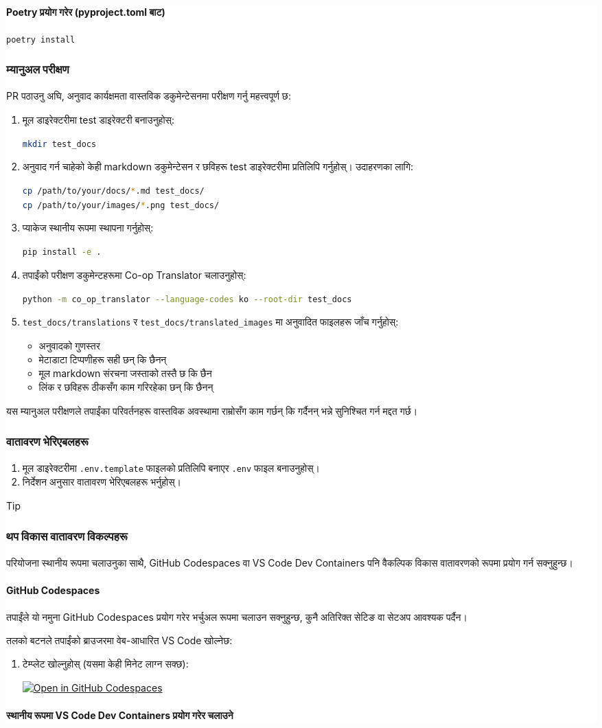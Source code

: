 #### Poetry प्रयोग गरेर (pyproject.toml बाट)

```bash
poetry install
```

### म्यानुअल परीक्षण

PR पठाउनु अघि, अनुवाद कार्यक्षमता वास्तविक डकुमेन्टेसनमा परीक्षण गर्नु महत्त्वपूर्ण छ:

1. मूल डाइरेक्टरीमा test डाइरेक्टरी बनाउनुहोस्:
    ```bash
    mkdir test_docs
    ```

2. अनुवाद गर्न चाहेको केही markdown डकुमेन्टेसन र छविहरू test डाइरेक्टरीमा प्रतिलिपि गर्नुहोस्। उदाहरणका लागि:
    ```bash
    cp /path/to/your/docs/*.md test_docs/
    cp /path/to/your/images/*.png test_docs/
    ```

3. प्याकेज स्थानीय रूपमा स्थापना गर्नुहोस्:
    ```bash
    pip install -e .
    ```

4. तपाईंको परीक्षण डकुमेन्टहरूमा Co-op Translator चलाउनुहोस्:
    ```bash
    python -m co_op_translator --language-codes ko --root-dir test_docs
    ```

5. `test_docs/translations` र `test_docs/translated_images` मा अनुवादित फाइलहरू जाँच गर्नुहोस्:
   - अनुवादको गुणस्तर
   - मेटाडाटा टिप्पणीहरू सही छन् कि छैनन्
   - मूल markdown संरचना जस्ताको तस्तै छ कि छैन
   - लिंक र छविहरू ठीकसँग काम गरिरहेका छन् कि छैनन्

यस म्यानुअल परीक्षणले तपाईंका परिवर्तनहरू वास्तविक अवस्थामा राम्रोसँग काम गर्छन् कि गर्दैनन् भन्ने सुनिश्चित गर्न मद्दत गर्छ।

### वातावरण भेरिएबलहरू

1. मूल डाइरेक्टरीमा `.env.template` फाइलको प्रतिलिपि बनाएर `.env` फाइल बनाउनुहोस्।
1. निर्देशन अनुसार वातावरण भेरिएबलहरू भर्नुहोस्।

> [!TIP]
>
> ### थप विकास वातावरण विकल्पहरू
>
> परियोजना स्थानीय रूपमा चलाउनुका साथै, GitHub Codespaces वा VS Code Dev Containers पनि वैकल्पिक विकास वातावरणको रूपमा प्रयोग गर्न सक्नुहुन्छ।
>
> #### GitHub Codespaces
>
> तपाईंले यो नमुना GitHub Codespaces प्रयोग गरेर भर्चुअल रूपमा चलाउन सक्नुहुन्छ, कुनै अतिरिक्त सेटिङ वा सेटअप आवश्यक पर्दैन।
>
> तलको बटनले तपाईंको ब्राउजरमा वेब-आधारित VS Code खोल्नेछ:
>
> 1. टेम्प्लेट खोल्नुहोस् (यसमा केही मिनेट लाग्न सक्छ):
>
>     <a href="https://codespaces.new/azure/co-op-translator"><img src="https://github.com/codespaces/badge.svg" alt="Open in GitHub Codespaces"></a>
>
> #### स्थानीय रूपमा VS Code Dev Containers प्रयोग गरेर चलाउने
>